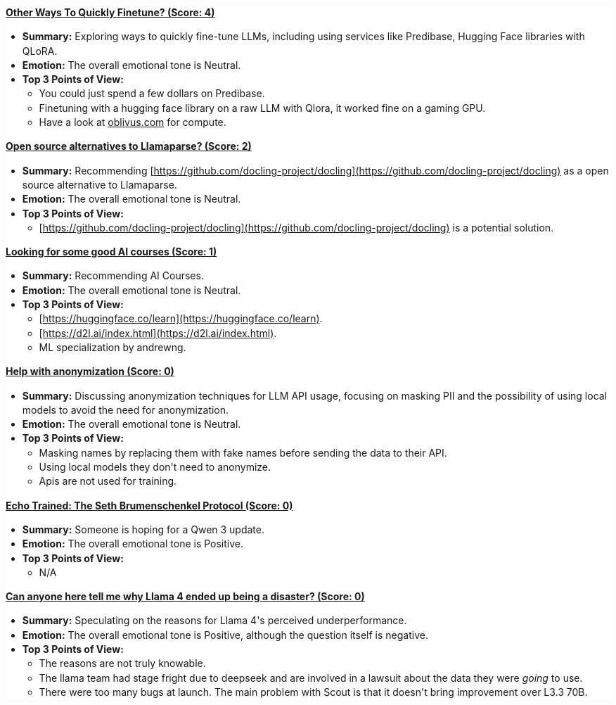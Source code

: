 **[Other Ways To Quickly Finetune? (Score: 4)](https://www.reddit.com/r/LocalLLaMA/comments/1k33niu/other_ways_to_quickly_finetune/)**
*  **Summary:** Exploring ways to quickly fine-tune LLMs, including using services like Predibase, Hugging Face libraries with QLoRA.
*  **Emotion:** The overall emotional tone is Neutral.
*  **Top 3 Points of View:**
    *   You could just spend a few dollars on Predibase.
    *   Finetuning with a hugging face library on a raw LLM with Qlora, it worked fine on a gaming GPU.
    *   Have a look at [oblivus.com](http://oblivus.com) for compute.

**[Open source alternatives to Llamaparse? (Score: 2)](https://www.reddit.com/r/LocalLLaMA/comments/1k2wt76/open_source_alternatives_to_llamaparse/)**
*  **Summary:** Recommending [https://github.com/docling-project/docling](https://github.com/docling-project/docling) as a open source alternative to Llamaparse.
*  **Emotion:** The overall emotional tone is Neutral.
*  **Top 3 Points of View:**
    *    [https://github.com/docling-project/docling](https://github.com/docling-project/docling) is a potential solution.

**[Looking for some good AI courses (Score: 1)](https://www.reddit.com/r/LocalLLaMA/comments/1k2wiud/looking_for_some_good_ai_courses/)**
*  **Summary:** Recommending AI Courses.
*  **Emotion:** The overall emotional tone is Neutral.
*  **Top 3 Points of View:**
    *    [https://huggingface.co/learn](https://huggingface.co/learn).
    *    [https://d2l.ai/index.html](https://d2l.ai/index.html).
    *   ML specialization by andrewng.

**[Help with anonymization (Score: 0)](https://www.reddit.com/r/LocalLLaMA/comments/1k2tfri/help_with_anonymization/)**
*  **Summary:** Discussing anonymization techniques for LLM API usage, focusing on masking PII and the possibility of using local models to avoid the need for anonymization.
*  **Emotion:** The overall emotional tone is Neutral.
*  **Top 3 Points of View:**
    *   Masking names by replacing them with fake names before sending the data to their API.
    *   Using local models they don't need to anonymize.
    *   Apis are not used for training.

**[Echo Trained: The Seth Brumenschenkel Protocol (Score: 0)](https://www.reddit.com/r/LocalLLaMA/comments/1k2wxhl/echo_trained_the_seth_brumenschenkel_protocol/)**
*  **Summary:** Someone is hoping for a Qwen 3 update.
*  **Emotion:** The overall emotional tone is Positive.
*  **Top 3 Points of View:**
    * N/A

**[Can anyone here tell me why Llama 4 ended up being a disaster? (Score: 0)](https://www.reddit.com/r/LocalLLaMA/comments/1k2yiml/can_anyone_here_tell_me_why_llama_4_ended_up/)**
*  **Summary:** Speculating on the reasons for Llama 4's perceived underperformance.
*  **Emotion:** The overall emotional tone is Positive, although the question itself is negative.
*  **Top 3 Points of View:**
    *   The reasons are not truly knowable.
    *   The llama team had stage fright due to deepseek and are involved in a lawsuit about the data they were *going* to use.
    *   There were too many bugs at launch. The main problem with Scout is that it doesn't bring improvement over L3.3 70B.
